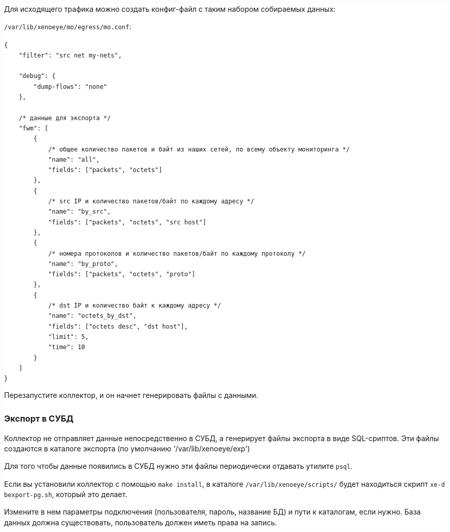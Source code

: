 
Для исходящего трафика можно создать конфиг-файл с таким набором собираемых данных:

`/var/lib/xenoeye/mo/egress/mo.conf`:
```
{
	"filter": "src net my-nets",

	"debug": {
		"dump-flows": "none"
	},

	/* данные для экспорта */
	"fwm": [
		{
			/* общее количество пакетов и байт из наших сетей, по всему объекту мониторинга */
			"name": "all",
			"fields": ["packets", "octets"]
		},
		{
			/* src IP и количество пакетов/байт по каждому адресу */
			"name": "by_src",
			"fields": ["packets", "octets", "src host"]
		},
		{
			/* номера протоколов и количество пакетов/байт по каждому протоколу */
			"name": "by_proto",
			"fields": ["packets", "octets", "proto"]
		},
		{
			/* dst IP и количество байт к каждому адресу */
			"name": "octets_by_dst",
			"fields": ["octets desc", "dst host"],
			"limit": 5,
			"time": 10
		}
	]
}
```

Перезапустите коллектор, и он начнет генерировать файлы с данными.


### Экспорт в СУБД

Коллектор не отправляет данные непосредственно в СУБД, а генерирует файлы экспорта в виде SQL-сриптов. Эти файлы создаются в каталоге экспорта (по умолчанию '/var/lib/xenoeye/exp')

Для того чтобы данные появились в СУБД нужно эти файлы периодически отдавать утилите `psql`.

Если вы установили коллектор с помощью `make install`, в каталоге `/var/lib/xenoeye/scripts/` будет находиться скрипт `xe-dbexport-pg.sh`, который это делает.

Измените в нем параметры подключения (пользователя, пароль, название БД) и пути к каталогам, если нужно. База данных должна существовать, пользователь должен иметь права на запись.
